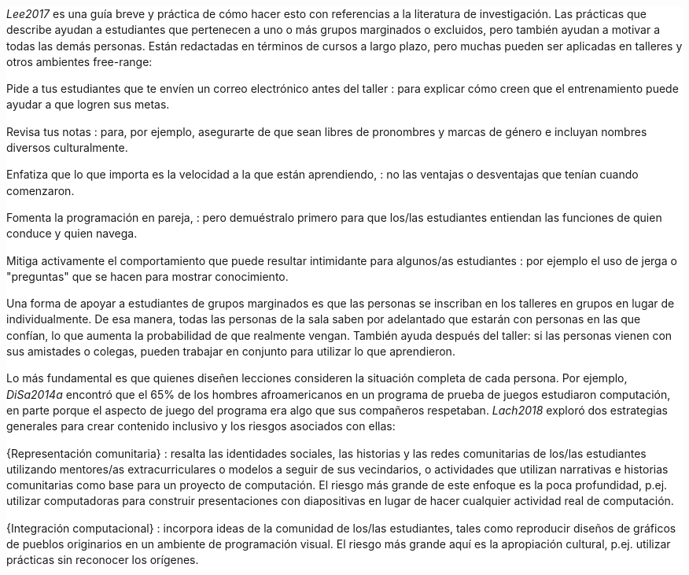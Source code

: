 <cite>Lee2017</cite> es una guía breve y práctica de cómo hacer esto con referencias a la literatura de investigación.
Las prácticas que describe ayudan a estudiantes que pertenecen a uno o más grupos marginados o excluidos,
pero también ayudan a motivar a todas las demás personas.
Están redactadas en términos de cursos a largo plazo,
pero muchas pueden ser aplicadas en talleres y otros ambientes free-range:

Pide a tus estudiantes que te envíen un correo electrónico antes del taller
: para explicar cómo creen que el entrenamiento puede ayudar a que logren sus metas.

Revisa tus notas
: para, por ejemplo, asegurarte de que sean libres de pronombres y marcas de género e incluyan nombres diversos culturalmente.

Enfatiza que lo que importa es la velocidad a la que están aprendiendo,
: no las ventajas o desventajas que tenían cuando comenzaron.

Fomenta la programación en pareja,
: pero demuéstralo primero para que los/las estudiantes entiendan las funciones de quien conduce y quien navega.

Mitiga activamente el comportamiento que puede resultar intimidante para algunos/as estudiantes
: por ejemplo el uso de jerga o "preguntas" que se hacen para mostrar conocimiento.

Una forma de apoyar a estudiantes de grupos marginados es
que las personas se inscriban en los talleres en grupos en lugar de individualmente.
De esa manera,
todas las personas de la sala saben por adelantado que estarán con personas en las que confían,
lo que aumenta la probabilidad de que realmente vengan.
También ayuda después del taller:
si las personas vienen con sus amistades o colegas,
pueden trabajar en conjunto para utilizar lo que aprendieron.

Lo más fundamental es que quienes diseñen lecciones
consideren la situación completa de cada persona.
Por ejemplo,
<cite>DiSa2014a</cite> encontró que el 65% de los hombres afroamericanos en un programa de prueba de juegos estudiaron computación,
en parte porque el aspecto de juego del programa era algo que sus compañeros respetaban.
<cite>Lach2018</cite> exploró dos estrategias generales para crear contenido inclusivo y los riesgos asociados con ellas:

{<span g="community-representation" i="representación comunitaria">Representación comunitaria</span>}
: resalta las identidades sociales, las historias y las redes comunitarias de los/las estudiantes
  utilizando mentores/as extracurriculares o modelos a seguir de sus vecindarios,
  o actividades que utilizan narrativas e historias comunitarias
  como base para un proyecto de computación.
  El riesgo más grande de este enfoque es la poca profundidad,
  p.ej. utilizar computadoras para construir presentaciones con diapositivas en lugar de hacer cualquier actividad real de computación.

{<span g="computational-integration" i="integración computacional">Integración computacional</span>}
: incorpora ideas de la comunidad de los/las estudiantes,
  tales como reproducir diseños de gráficos de pueblos originarios en un ambiente de programación visual.
  El riesgo más grande aquí es la apropiación cultural,
  p.ej. utilizar prácticas sin reconocer los orígenes.
